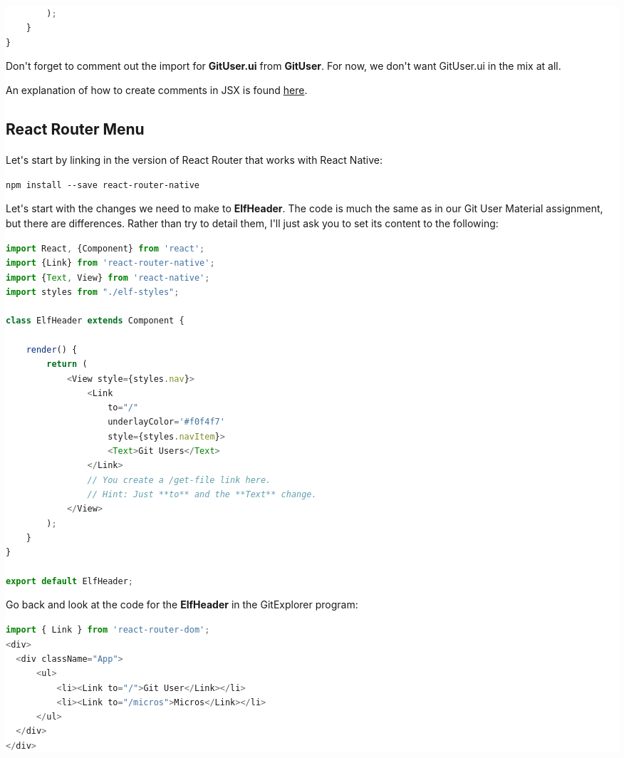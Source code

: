 ```javascript
        );
    }
}

```

Don't forget to comment out the import for **GitUser.ui** from **GitUser**. For now, we don't want GitUser.ui in the mix at all.

An explanation of how to create comments in JSX is found [here][cjsx].

## React Router Menu

Let's start by linking in the version of React Router that works with React Native:

```
npm install --save react-router-native
```

Let's start with the changes we need to make to **ElfHeader**. The code is much the same as in our Git User Material assignment, but there are differences. Rather than try to detail them, I'll just ask you to set its content to the following:

```javascript
import React, {Component} from 'react';
import {Link} from 'react-router-native';
import {Text, View} from 'react-native';
import styles from "./elf-styles";

class ElfHeader extends Component {

    render() {
        return (
            <View style={styles.nav}>
                <Link
                    to="/"
                    underlayColor='#f0f4f7'
                    style={styles.navItem}>
                    <Text>Git Users</Text>
                </Link>
                // You create a /get-file link here.
                // Hint: Just **to** and the **Text** change.
            </View>
        );
    }
}

export default ElfHeader;
```

Go back and look at the code for the **ElfHeader** in the GitExplorer program:


```javascript
import { Link } from 'react-router-dom';
<div>
  <div className="App">
      <ul>
          <li><Link to="/">Git User</Link></li>
          <li><Link to="/micros">Micros</Link></li>          
      </ul>
  </div>                
</div>
```


[cjsx]: https://wesbos.com/react-jsx-comments/
[nasm]: https://s3.amazonaws.com/bucket01.elvenware.com/images/native-address-simple-menu.png
[nagf]: https://s3.amazonaws.com/bucket01.elvenware.com/images/git-native-micros.png
[rnc]: https://facebook.github.io/react-native/docs/components-and-apis.html
[rnsm]: https://github.com/react-native-community/react-native-side-menu
[sap]: https://s3.amazonaws.com/bucket01.elvenware.com/images/AddressProps.svg
[sp]: https://s3.amazonaws.com/bucket01.elvenware.com/images/SendProps.svg